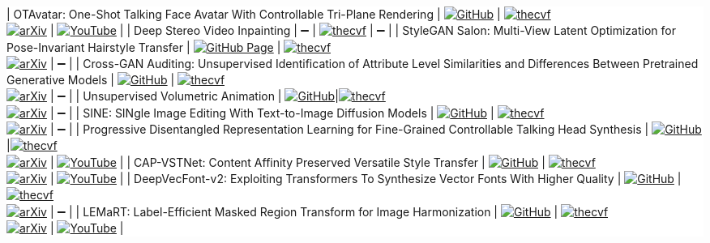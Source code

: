 | OTAvatar: One-Shot Talking Face Avatar With Controllable Tri-Plane Rendering | [![GitHub](https://img.shields.io/github/stars/theEricMa/OTAvatar?style=flat)](https://github.com/theEricMa/OTAvatar) | [![thecvf](https://img.shields.io/badge/pdf-thecvf-7395C5.svg)](https://openaccess.thecvf.com//content/CVPR2023/papers/Ma_OTAvatar_One-Shot_Talking_Face_Avatar_With_Controllable_Tri-Plane_Rendering_CVPR_2023_paper.pdf) <br /> [![arXiv](https://img.shields.io/badge/arXiv-2303.14662-b31b1b.svg)](http://arxiv.org/abs/2303.14662) | [![YouTube](https://img.shields.io/badge/YouTube-%23FF0000.svg?style=for-the-badge&logo=YouTube&logoColor=white)](https://www.youtube.com/watch?v=qpIoMYFr7Aw) |
| Deep Stereo Video Inpainting | :heavy_minus_sign: | [![thecvf](https://img.shields.io/badge/pdf-thecvf-7395C5.svg)](https://openaccess.thecvf.com//content/CVPR2023/papers/Wu_Deep_Stereo_Video_Inpainting_CVPR_2023_paper.pdf) | :heavy_minus_sign: |
| StyleGAN Salon: Multi-View Latent Optimization for Pose-Invariant Hairstyle Transfer | [![GitHub Page](https://img.shields.io/badge/GitHub-Page-159957.svg)](https://stylegan-salon.github.io/)  | [![thecvf](https://img.shields.io/badge/pdf-thecvf-7395C5.svg)](https://openaccess.thecvf.com//content/CVPR2023/papers/Khwanmuang_StyleGAN_Salon_Multi-View_Latent_Optimization_for_Pose-Invariant_Hairstyle_Transfer_CVPR_2023_paper.pdf) <br /> [![arXiv](https://img.shields.io/badge/arXiv-2304.02744-b31b1b.svg)](http://arxiv.org/abs/2304.02744) | :heavy_minus_sign: |
| Cross-GAN Auditing: Unsupervised Identification of Attribute Level Similarities and Differences Between Pretrained Generative Models | [![GitHub](https://img.shields.io/github/stars/mattolson93/cross_gan_auditing?style=flat)](https://github.com/mattolson93/cross_gan_auditing) | [![thecvf](https://img.shields.io/badge/pdf-thecvf-7395C5.svg)](https://openaccess.thecvf.com//content/CVPR2023/papers/Olson_Cross-GAN_Auditing_Unsupervised_Identification_of_Attribute_Level_Similarities_and_Differences_CVPR_2023_paper.pdf) <br /> [![arXiv](https://img.shields.io/badge/arXiv-2303.10774-b31b1b.svg)](http://arxiv.org/abs/2303.10774) | :heavy_minus_sign: |
| Unsupervised Volumetric Animation | [![GitHub](https://img.shields.io/github/stars/snap-research/unsupervised-volumetric-animation?style=flat)](https://github.com/snap-research/unsupervised-volumetric-animation)|[![thecvf](https://img.shields.io/badge/pdf-thecvf-7395C5.svg)](https://openaccess.thecvf.com//content/CVPR2023/papers/Siarohin_Unsupervised_Volumetric_Animation_CVPR_2023_paper.pdf) <br /> [![arXiv](https://img.shields.io/badge/arXiv-2301.11326-b31b1b.svg)](http://arxiv.org/abs/2301.11326) | :heavy_minus_sign: |
| SINE: SINgle Image Editing With Text-to-Image Diffusion Models | [![GitHub](https://img.shields.io/github/stars/zhang-zx/SINE?style=flat)](https://github.com/zhang-zx/SINE) | [![thecvf](https://img.shields.io/badge/pdf-thecvf-7395C5.svg)](https://openaccess.thecvf.com//content/CVPR2023/papers/Zhang_SINE_SINgle_Image_Editing_With_Text-to-Image_Diffusion_Models_CVPR_2023_paper.pdf) <br /> [![arXiv](https://img.shields.io/badge/arXiv-2212.04489-b31b1b.svg)](http://arxiv.org/abs/2212.04489) | :heavy_minus_sign: |
| Progressive Disentangled Representation Learning for Fine-Grained Controllable Talking Head Synthesis | [![GitHub](https://img.shields.io/github/stars/Dorniwang/PD-FGC-inference?style=flat)](https://github.com/Dorniwang/PD-FGC-inference)|[![thecvf](https://img.shields.io/badge/pdf-thecvf-7395C5.svg)](https://openaccess.thecvf.com//content/CVPR2023/papers/Wang_Progressive_Disentangled_Representation_Learning_for_Fine-Grained_Controllable_Talking_Head_Synthesis_CVPR_2023_paper.pdf) <br /> [![arXiv](https://img.shields.io/badge/arXiv-2211.14506-b31b1b.svg)](http://arxiv.org/abs/2211.14506) | [![YouTube](https://img.shields.io/badge/YouTube-%23FF0000.svg?style=for-the-badge&logo=YouTube&logoColor=white)](https://www.youtube.com/watch?v=PdSQt_zNbC4) |
| CAP-VSTNet: Content Affinity Preserved Versatile Style Transfer | [![GitHub](https://img.shields.io/github/stars/linfengWen98/CAP-VSTNet?style=flat)](https://github.com/linfengWen98/CAP-VSTNet) | [![thecvf](https://img.shields.io/badge/pdf-thecvf-7395C5.svg)](https://openaccess.thecvf.com//content/CVPR2023/papers/Wen_CAP-VSTNet_Content_Affinity_Preserved_Versatile_Style_Transfer_CVPR_2023_paper.pdf) <br /> [![arXiv](https://img.shields.io/badge/arXiv-2303.17867-b31b1b.svg)](https://arxiv.org/abs/2303.17867) | [![YouTube](https://img.shields.io/badge/YouTube-%23FF0000.svg?style=for-the-badge&logo=YouTube&logoColor=white)](https://m.youtube.com/watch?v=OTJ1wEe29Hc) |
| DeepVecFont-v2: Exploiting Transformers To Synthesize Vector Fonts With Higher Quality | [![GitHub](https://img.shields.io/github/stars/yizhiwang96/deepvecfont-v2?style=flat)](https://github.com/yizhiwang96/deepvecfont-v2) | [![thecvf](https://img.shields.io/badge/pdf-thecvf-7395C5.svg)](https://openaccess.thecvf.com//content/CVPR2023/papers/Wang_DeepVecFont-v2_Exploiting_Transformers_To_Synthesize_Vector_Fonts_With_Higher_Quality_CVPR_2023_paper.pdf) <br /> [![arXiv](https://img.shields.io/badge/arXiv-2303.14585-b31b1b.svg)](https://arxiv.org/abs/2303.14585) | :heavy_minus_sign: |
| LEMaRT: Label-Efficient Masked Region Transform for Image Harmonization | [![GitHub](https://img.shields.io/github/stars/yizhiwang96/deepvecfont-v2?style=flat)](https://github.com/yizhiwang96/deepvecfont-v2) | [![thecvf](https://img.shields.io/badge/pdf-thecvf-7395C5.svg)](https://openaccess.thecvf.com//content/CVPR2023/papers/Liu_LEMaRT_Label-Efficient_Masked_Region_Transform_for_Image_Harmonization_CVPR_2023_paper.pdf) <br /> [![arXiv](https://img.shields.io/badge/arXiv-2304.13166-b31b1b.svg)](http://arxiv.org/abs/2304.13166) | [![YouTube](https://img.shields.io/badge/YouTube-%23FF0000.svg?style=for-the-badge&logo=YouTube&logoColor=white)](https://www.youtube.com/watch?v=xSS4RChu7zk) |